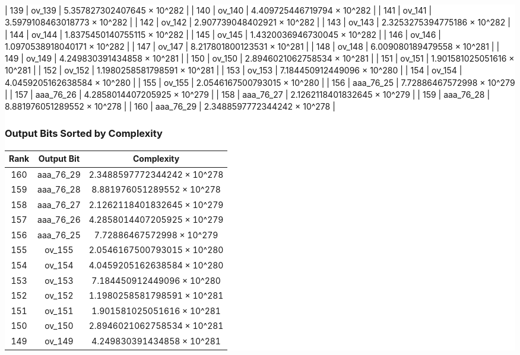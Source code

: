 | 139 | ov_139 | 5.357827302407645 × 10^282 |
| 140 | ov_140 | 4.409725446719794 × 10^282 |
| 141 | ov_141 | 3.5979108463018773 × 10^282 |
| 142 | ov_142 | 2.907739048402921 × 10^282 |
| 143 | ov_143 | 2.3253275394775186 × 10^282 |
| 144 | ov_144 | 1.8375450140755115 × 10^282 |
| 145 | ov_145 | 1.4320036946730045 × 10^282 |
| 146 | ov_146 | 1.0970538918040171 × 10^282 |
| 147 | ov_147 | 8.217801800123531 × 10^281 |
| 148 | ov_148 | 6.009080189479558 × 10^281 |
| 149 | ov_149 | 4.249830391434858 × 10^281 |
| 150 | ov_150 | 2.8946021062758534 × 10^281 |
| 151 | ov_151 | 1.901581025051616 × 10^281 |
| 152 | ov_152 | 1.1980258581798591 × 10^281 |
| 153 | ov_153 | 7.184450912449096 × 10^280 |
| 154 | ov_154 | 4.0459205162638584 × 10^280 |
| 155 | ov_155 | 2.0546167500793015 × 10^280 |
| 156 | aaa_76_25 | 7.72886467572998 × 10^279 |
| 157 | aaa_76_26 | 4.2858014407205925 × 10^279 |
| 158 | aaa_76_27 | 2.1262118401832645 × 10^279 |
| 159 | aaa_76_28 | 8.881976051289552 × 10^278 |
| 160 | aaa_76_29 | 2.3488597772344242 × 10^278 |

### Output Bits Sorted by Complexity

| Rank | Output Bit | Complexity |
|:----:|:----------:|:----------:|
| 160 | aaa_76_29 | 2.3488597772344242 × 10^278 |
| 159 | aaa_76_28 | 8.881976051289552 × 10^278 |
| 158 | aaa_76_27 | 2.1262118401832645 × 10^279 |
| 157 | aaa_76_26 | 4.2858014407205925 × 10^279 |
| 156 | aaa_76_25 | 7.72886467572998 × 10^279 |
| 155 | ov_155 | 2.0546167500793015 × 10^280 |
| 154 | ov_154 | 4.0459205162638584 × 10^280 |
| 153 | ov_153 | 7.184450912449096 × 10^280 |
| 152 | ov_152 | 1.1980258581798591 × 10^281 |
| 151 | ov_151 | 1.901581025051616 × 10^281 |
| 150 | ov_150 | 2.8946021062758534 × 10^281 |
| 149 | ov_149 | 4.249830391434858 × 10^281 |